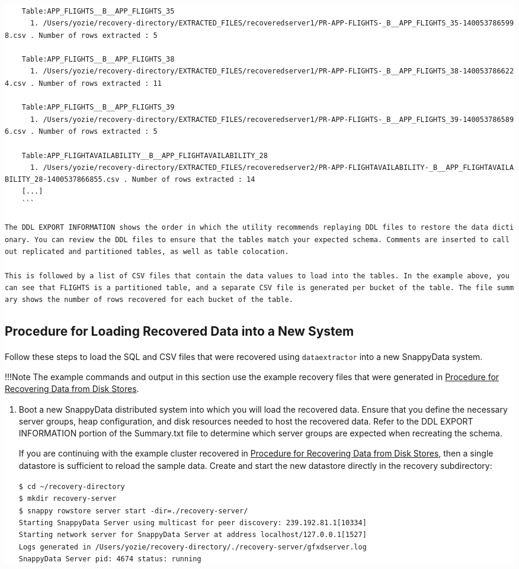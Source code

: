         Table:APP_FLIGHTS__B__APP_FLIGHTS_35
          1. /Users/yozie/recovery-directory/EXTRACTED_FILES/recoveredserver1/PR-APP-FLIGHTS-_B__APP_FLIGHTS_35-1400537865998.csv . Number of rows extracted : 5

        Table:APP_FLIGHTS__B__APP_FLIGHTS_38
          1. /Users/yozie/recovery-directory/EXTRACTED_FILES/recoveredserver1/PR-APP-FLIGHTS-_B__APP_FLIGHTS_38-1400537866224.csv . Number of rows extracted : 11

        Table:APP_FLIGHTS__B__APP_FLIGHTS_39
          1. /Users/yozie/recovery-directory/EXTRACTED_FILES/recoveredserver1/PR-APP-FLIGHTS-_B__APP_FLIGHTS_39-1400537865896.csv . Number of rows extracted : 5

        Table:APP_FLIGHTAVAILABILITY__B__APP_FLIGHTAVAILABILITY_28
          1. /Users/yozie/recovery-directory/EXTRACTED_FILES/recoveredserver2/PR-APP-FLIGHTAVAILABILITY-_B__APP_FLIGHTAVAILABILITY_28-1400537866855.csv . Number of rows extracted : 14
        [...]
        ```

    The DDL EXPORT INFORMATION shows the order in which the utility recommends replaying DDL files to restore the data dictionary. You can review the DDL files to ensure that the tables match your expected schema. Comments are inserted to call out replicated and partitioned tables, as well as table colocation.

    This is followed by a list of CSV files that contain the data values to load into the tables. In the example above, you can see that FLIGHTS is a partitioned table, and a separate CSV file is generated per bucket of the table. The file summary shows the number of rows recovered for each bucket of the table.

<a id="topic_o3x_vfc_24"></a>

## Procedure for Loading Recovered Data into a New System

Follow these steps to load the SQL and CSV files that were recovered using `dataextractor` into a new SnappyData system.

!!!Note 
	The example commands and output in this section use the example recovery files that were generated in <a href="#topic_ddt_gbx_d4" class="xref" title="Follow these steps to extract available data from available SnappyData disk store files.">Procedure for Recovering Data from Disk Stores</a>.</p>

1.  Boot a new SnappyData distributed system into which you will load the recovered data. Ensure that you define the necessary server groups, heap configuration, and disk resources needed to host the recovered data. Refer to the DDL EXPORT INFORMATION portion of the <span class="ph filepath">Summary.txt</span> file to determine which server groups are expected when recreating the schema.

	If you are continuing with the example cluster recovered in <a href="#topic_ddt_gbx_d4" class="xref" title="Follow these steps to extract available data from available SnappyData disk store files.">Procedure for Recovering Data from Disk Stores</a>, then a single datastore is sufficient to reload the sample data. Create and start the new datastore directly in the recovery subdirectory:

        $ cd ~/recovery-directory
        $ mkdir recovery-server
        $ snappy rowstore server start -dir=./recovery-server/
        Starting SnappyData Server using multicast for peer discovery: 239.192.81.1[10334]
        Starting network server for SnappyData Server at address localhost/127.0.0.1[1527]
        Logs generated in /Users/yozie/recovery-directory/./recovery-server/gfxdserver.log
        SnappyData Server pid: 4674 status: running
